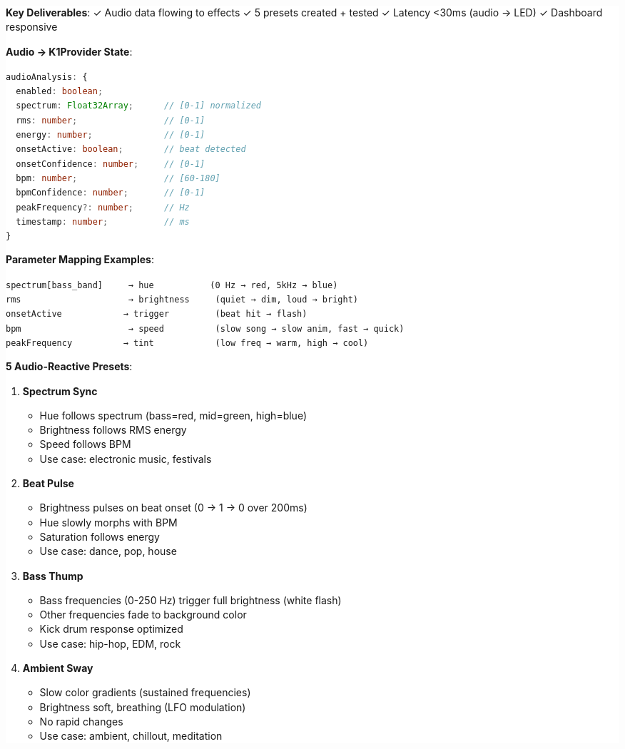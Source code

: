 **Key Deliverables**:
✓ Audio data flowing to effects
✓ 5 presets created + tested
✓ Latency <30ms (audio → LED)
✓ Dashboard responsive

**Audio → K1Provider State**:
```typescript
audioAnalysis: {
  enabled: boolean;
  spectrum: Float32Array;      // [0-1] normalized
  rms: number;                 // [0-1]
  energy: number;              // [0-1]
  onsetActive: boolean;        // beat detected
  onsetConfidence: number;     // [0-1]
  bpm: number;                 // [60-180]
  bpmConfidence: number;       // [0-1]
  peakFrequency?: number;      // Hz
  timestamp: number;           // ms
}
```

**Parameter Mapping Examples**:
```
spectrum[bass_band]     → hue           (0 Hz → red, 5kHz → blue)
rms                     → brightness     (quiet → dim, loud → bright)
onsetActive            → trigger         (beat hit → flash)
bpm                     → speed          (slow song → slow anim, fast → quick)
peakFrequency          → tint            (low freq → warm, high → cool)
```

**5 Audio-Reactive Presets**:

1. **Spectrum Sync**
   - Hue follows spectrum (bass=red, mid=green, high=blue)
   - Brightness follows RMS energy
   - Speed follows BPM
   - Use case: electronic music, festivals

2. **Beat Pulse**
   - Brightness pulses on beat onset (0 → 1 → 0 over 200ms)
   - Hue slowly morphs with BPM
   - Saturation follows energy
   - Use case: dance, pop, house

3. **Bass Thump**
   - Bass frequencies (0-250 Hz) trigger full brightness (white flash)
   - Other frequencies fade to background color
   - Kick drum response optimized
   - Use case: hip-hop, EDM, rock

4. **Ambient Sway**
   - Slow color gradients (sustained frequencies)
   - Brightness soft, breathing (LFO modulation)
   - No rapid changes
   - Use case: ambient, chillout, meditation
